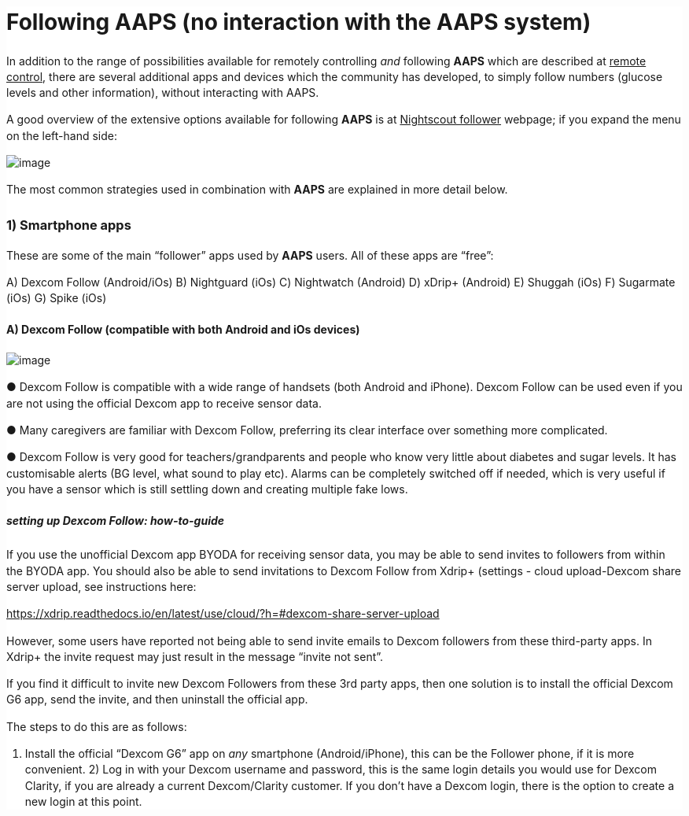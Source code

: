 # Following AAPS (no interaction with the AAPS system)

In addition to the range of possibilities available for remotely controlling _and_ following **AAPS** which are described at [remote control](docs/EN/remote-control.md), there are several additional apps and devices which the community has developed, to simply follow numbers (glucose levels and other information), without interacting with AAPS.

A good overview of the extensive options available for following **AAPS** is at [Nightscout follower](https://nightscout.github.io/nightscout/downloaders/#) webpage; if you expand the menu on the left-hand side:

![image](https://github.com/openaps/AndroidAPSdocs/assets/94044064/dfa981c1-5a15-4498-88d2-0fd1462d8242)

The most common strategies used in combination with **AAPS** are explained in more detail below.

### 1) Smartphone apps

These are some of the main “follower” apps used by **AAPS** users. All of these apps are “free”:

A)  Dexcom Follow (Android/iOs) B)  Nightguard (iOs) C)  Nightwatch (Android) D)  xDrip+ (Android) E)  Shuggah (iOs) F)  Sugarmate (iOs) G)  Spike (iOs)


#### A) Dexcom Follow (compatible with both Android and iOs devices)

![image](https://github.com/openaps/AndroidAPSdocs/assets/94044064/ded350b0-6012-4104-b21c-5d5bfd91aa65)

●   Dexcom Follow is compatible with a wide range of handsets (both Android and iPhone). Dexcom Follow can be used even if you are not using the official Dexcom app to receive sensor data.

●   Many caregivers are familiar with Dexcom Follow, preferring its clear interface over something more complicated.

●   Dexcom Follow is very good for teachers/grandparents and people who know very little about diabetes and sugar levels. It has customisable alerts (BG level, what sound to play etc). Alarms can be completely switched off if needed, which is very useful if you have a sensor which is still settling down and creating multiple fake lows.

##### setting up Dexcom Follow: how-to-guide

If you use the unofficial Dexcom app BYODA for receiving sensor data, you may be able to send invites to followers from within the BYODA app. You should also be able to send invitations to Dexcom Follow from Xdrip+ (settings - cloud upload-Dexcom share server upload, see instructions here:

https://xdrip.readthedocs.io/en/latest/use/cloud/?h=#dexcom-share-server-upload

However, some users have reported not being able to send invite emails to Dexcom followers from these third-party apps. In Xdrip+ the invite request may just result in the message “invite not sent”.

If you find it difficult to invite new Dexcom Followers from these 3rd party apps, then one solution is to install the official Dexcom G6 app, send the invite, and then uninstall the official app.

The steps to do this are as follows:

1)  Install the official “Dexcom G6” app on _any_ smartphone (Android/iPhone), this can be the Follower phone, if it is more convenient. 2)  Log in with your Dexcom username and password, this is the same login details you would use for Dexcom Clarity, if you are already a current Dexcom/Clarity customer. If you don’t have a Dexcom login, there is the option to create a new login at this point.   